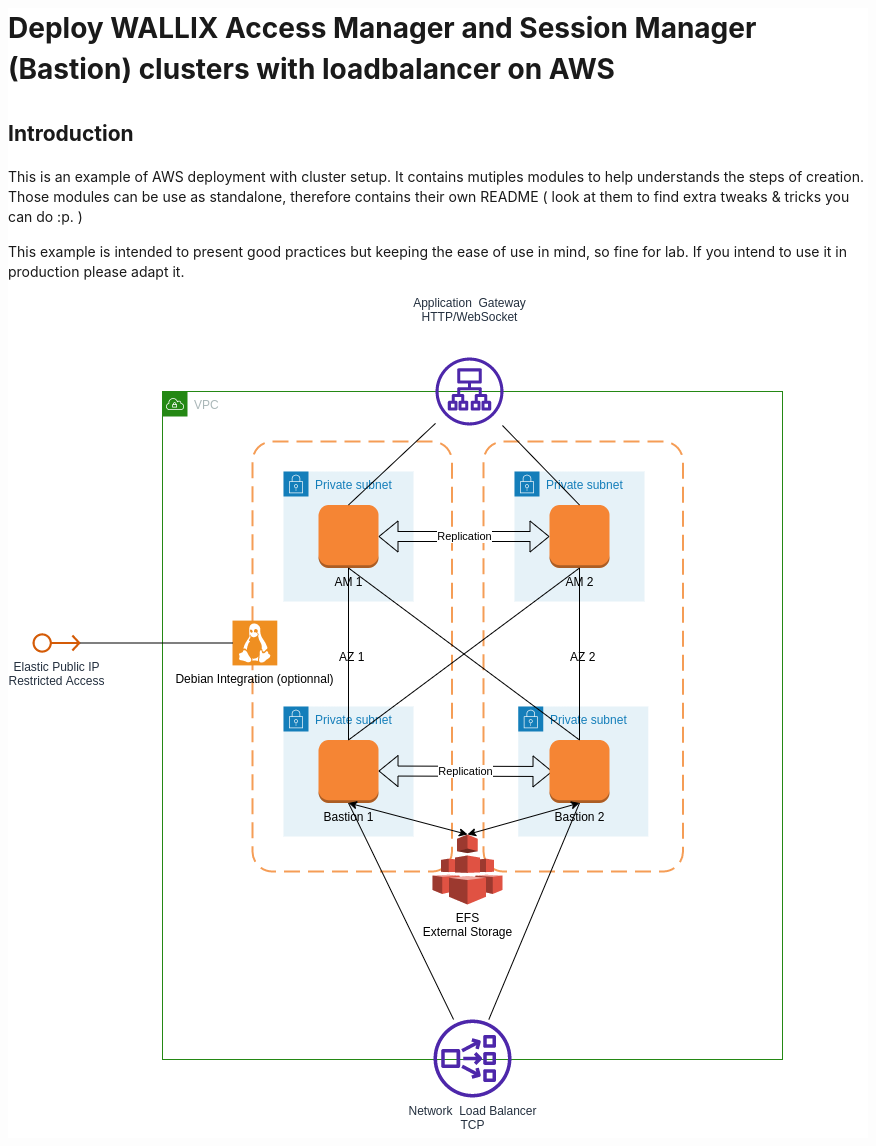 
# Deploy WALLIX Access Manager and Session Manager (Bastion) clusters with loadbalancer on AWS

## Introduction

This is an example of AWS deployment with cluster setup.
It contains mutiples modules to help understands the steps of creation.
Those modules can be use as standalone, therefore contains their own README ( look at them to find extra tweaks & tricks you can do :p. )

This example is intended to present good practices but keeping the ease of use in mind, so fine for lab. If you intend to use it in production please adapt it.

![Architecture](AWS_2AM-2SM-LB.drawio.png)
